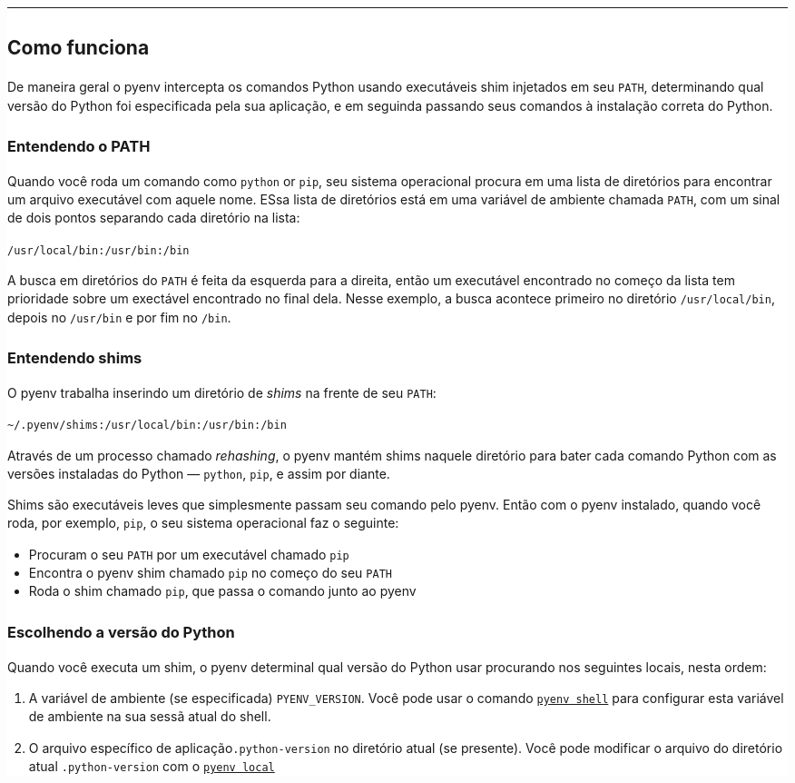 ----


## Como funciona

De maneira geral o pyenv intercepta os comandos Python usando executáveis
shim injetados em seu `PATH`, determinando qual versão do Python foi especificada
pela sua aplicação, e em seguinda passando seus comandos à instalação correta do Python.


### Entendendo o PATH

Quando você roda um comando como `python` or `pip`, seu sistema operacional
procura em uma lista de diretórios para encontrar um arquivo executável com aquele
nome. ESsa lista de diretórios está em uma variável de ambiente chamada `PATH`, com um sinal de dois pontos separando cada diretório na lista:

    /usr/local/bin:/usr/bin:/bin


A busca em diretórios do `PATH` é feita da esquerda para a direita, então um 
executável encontrado no começo da lista tem prioridade sobre um exectável encontrado no final dela.
Nesse exemplo, a busca acontece primeiro no diretório `/usr/local/bin`, depois no `/usr/bin` e
por fim no `/bin`.

### Entendendo shims

O pyenv trabalha inserindo um diretório de _shims_ na frente de seu
`PATH`:

    ~/.pyenv/shims:/usr/local/bin:/usr/bin:/bin

Através de um processo chamado _rehashing_, o pyenv mantém shims naquele
diretório para bater cada comando Python com as versões instaladas do Python — `python`, `pip`, e assim por diante.

Shims são executáveis leves que simplesmente passam seu comando pelo pyenv. Então
com o pyenv instalado, quando você roda, por exemplo, `pip`, o seu sistema operacional
faz o seguinte:

* Procuram o seu `PATH` por um executável chamado `pip`
* Encontra o pyenv shim chamado `pip` no começo do seu `PATH`
* Roda o shim chamado `pip`, que passa o comando junto ao pyenv 

### Escolhendo a versão do Python

Quando você executa um shim, o pyenv determinal qual versão do Python usar procurando nos seguintes locais, nesta ordem:

1. A variável de ambiente (se especificada) `PYENV_VERSION`. Você pode usar o comando  [`pyenv shell`](COMMANDS.md#pyenv-shell)  para configurar esta variável de ambiente na sua sessã atual do shell.

2. O arquivo específico de aplicação`.python-version` no diretório atual (se presente). Você pode modificar o arquivo do diretório atual `.python-version` com o  [`pyenv local`](COMMANDS.md#pyenv-local)
